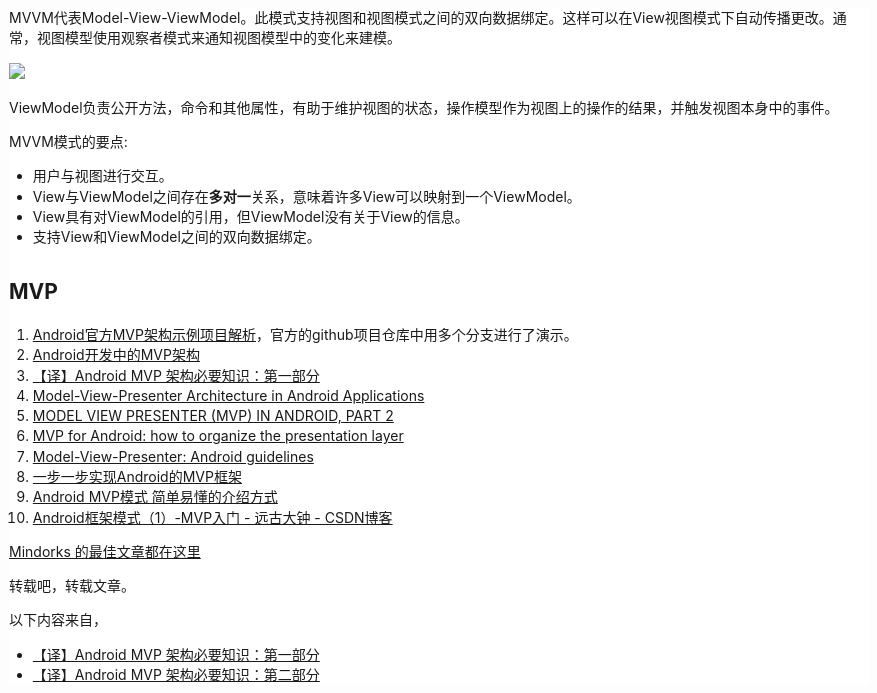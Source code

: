 MVVM代表Model-View-ViewModel。此模式支持视图和视图模式之间的双向数据绑定。这样可以在View视图模式下自动传播更改。通常，视图模型使用观察者模式来通知视图模型中的变化来建模。

![](https://cdn-images-1.medium.com/max/800/1*fpTUAtCz8iiWU90WM7Pj4w.png)



ViewModel负责公开方法，命令和其他属性，有助于维护视图的状态，操作模型作为视图上的操作的结果，并触发视图本身中的事件。



MVVM模式的要点:

- 用户与视图进行交互。
- View与ViewModel之间存在**多对一**关系，意味着许多View可以映射到一个ViewModel。
- View具有对ViewModel的引用，但ViewModel没有关于View的信息。
- 支持View和ViewModel之间的双向数据绑定。









## MVP





1. [Android官方MVP架构示例项目解析](http://www.infoq.com/cn/articles/android-official-mvp-architecture-sample-project-analysis)，官方的github项目仓库中用多个分支进行了演示。   
2. [Android开发中的MVP架构](http://www.jianshu.com/p/7567ed0d1853)  
3. [【译】Android MVP 架构必要知识：第一部分](https://zhuanlan.zhihu.com/p/25272412 "推荐")  
4. [Model-View-Presenter Architecture in Android Applications](http://macoscope.com/blog/model-view-presenter-architecture-in-android-applications/)  
5. [MODEL VIEW PRESENTER (MVP) IN ANDROID, PART 2](http://www.tinmegali.com/en/model-view-presenter-mvp-in-android-part-2/)  
6. [MVP for Android: how to organize the presentation layer](https://antonioleiva.com/mvp-android/)  
7. [Model-View-Presenter: Android guidelines](https://medium.com/@cervonefrancesco/model-view-presenter-android-guidelines-94970b430ddf)
8. [一步一步实现Android的MVP框架](https://dev.qq.com/topic/5799d7844bef22a823b3ad44)   
9. [Android MVP模式 简单易懂的介绍方式](https://segmentfault.com/a/1190000003927200)  
10. [Android框架模式（1）-MVP入门 - 远古大钟 - CSDN博客](http://blog.csdn.net/duo2005duo/article/details/50594757 "Android框架模式（1）-MVP入门 - 远古大钟 - CSDN博客")








[Mindorks 的最佳文章都在这里](https://mindorks.com/blogs)



转载吧，转载文章。



以下内容来自，

- [【译】Android MVP 架构必要知识：第一部分](https://zhuanlan.zhihu.com/p/25272412 "推荐")   
- [【译】Android MVP 架构必要知识：第二部分](https://github.com/xitu/gold-miner/blob/master/TODO/essential-guide-for-designing-your-android-app-architecture-mvp-part-2.md)
